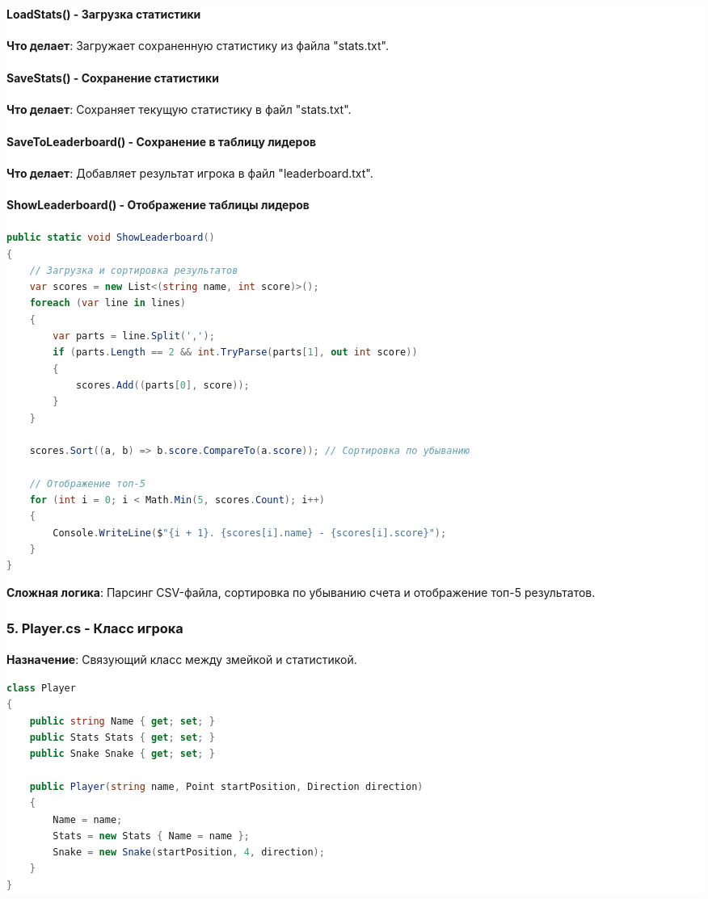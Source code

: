 #### LoadStats() - Загрузка статистики
**Что делает**: Загружает сохраненную статистику из файла "stats.txt".

#### SaveStats() - Сохранение статистики
**Что делает**: Сохраняет текущую статистику в файл "stats.txt".

#### SaveToLeaderboard() - Сохранение в таблицу лидеров
**Что делает**: Добавляет результат игрока в файл "leaderboard.txt".

#### ShowLeaderboard() - Отображение таблицы лидеров
```csharp
public static void ShowLeaderboard()
{
    // Загрузка и сортировка результатов
    var scores = new List<(string name, int score)>();
    foreach (var line in lines)
    {
        var parts = line.Split(',');
        if (parts.Length == 2 && int.TryParse(parts[1], out int score))
        {
            scores.Add((parts[0], score));
        }
    }
    
    scores.Sort((a, b) => b.score.CompareTo(a.score)); // Сортировка по убыванию
    
    // Отображение топ-5
    for (int i = 0; i < Math.Min(5, scores.Count); i++)
    {
        Console.WriteLine($"{i + 1}. {scores[i].name} - {scores[i].score}");
    }
}
```
**Сложная логика**: Парсинг CSV-файла, сортировка по убыванию счета и отображение топ-5 результатов.



### 5. Player.cs - Класс игрока

**Назначение**: Связующий класс между змейкой и статистикой.

```csharp
class Player
{
    public string Name { get; set; }
    public Stats Stats { get; set; }
    public Snake Snake { get; set; }
    
    public Player(string name, Point startPosition, Direction direction)
    {
        Name = name;
        Stats = new Stats { Name = name };
        Snake = new Snake(startPosition, 4, direction);
    }
}
```
